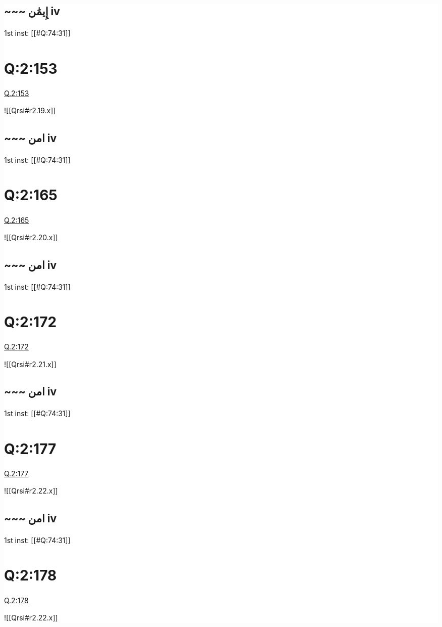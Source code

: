 ## ~~~ إِيمَٰن iv
1st inst: [[#Q:74:31]]


# Q:2:153
[Q.2:153](https://quran.com/2:153/tafsirs/ar-tafsir-al-tabari)

![[Qrsi#r2.19.x]]

## ~~~ امن iv
1st inst: [[#Q:74:31]]


# Q:2:165
[Q.2:165](https://quran.com/2:165/tafsirs/ar-tafsir-al-tabari)

![[Qrsi#r2.20.x]]

## ~~~ امن iv
1st inst: [[#Q:74:31]]


# Q:2:172
[Q.2:172](https://quran.com/2:172/tafsirs/ar-tafsir-al-tabari)

![[Qrsi#r2.21.x]]

## ~~~ امن iv
1st inst: [[#Q:74:31]]


# Q:2:177
[Q.2:177](https://quran.com/2:177/tafsirs/ar-tafsir-al-tabari)

![[Qrsi#r2.22.x]]

## ~~~ امن iv
1st inst: [[#Q:74:31]]


# Q:2:178
[Q.2:178](https://quran.com/2:178/tafsirs/ar-tafsir-al-tabari)

![[Qrsi#r2.22.x]]
